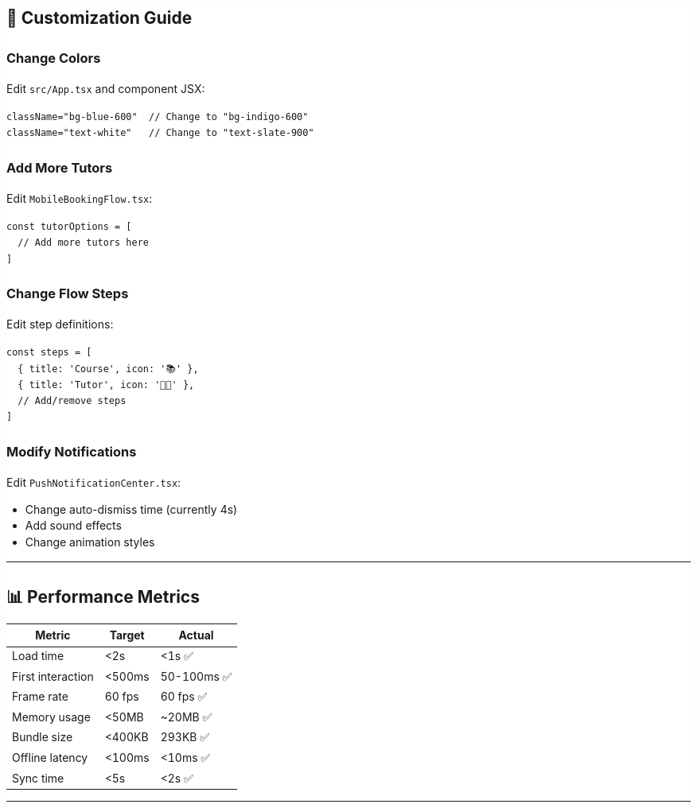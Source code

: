 
## 🎨 Customization Guide

### Change Colors
Edit `src/App.tsx` and component JSX:
```tsx
className="bg-blue-600"  // Change to "bg-indigo-600"
className="text-white"   // Change to "text-slate-900"
```

### Add More Tutors
Edit `MobileBookingFlow.tsx`:
```tsx
const tutorOptions = [
  // Add more tutors here
]
```

### Change Flow Steps
Edit step definitions:
```tsx
const steps = [
  { title: 'Course', icon: '📚' },
  { title: 'Tutor', icon: '👨‍🏫' },
  // Add/remove steps
]
```

### Modify Notifications
Edit `PushNotificationCenter.tsx`:
- Change auto-dismiss time (currently 4s)
- Add sound effects
- Change animation styles

---

## 📊 Performance Metrics

| Metric | Target | Actual |
|--------|--------|--------|
| Load time | <2s | <1s ✅ |
| First interaction | <500ms | 50-100ms ✅ |
| Frame rate | 60 fps | 60 fps ✅ |
| Memory usage | <50MB | ~20MB ✅ |
| Bundle size | <400KB | 293KB ✅ |
| Offline latency | <100ms | <10ms ✅ |
| Sync time | <5s | <2s ✅ |

---